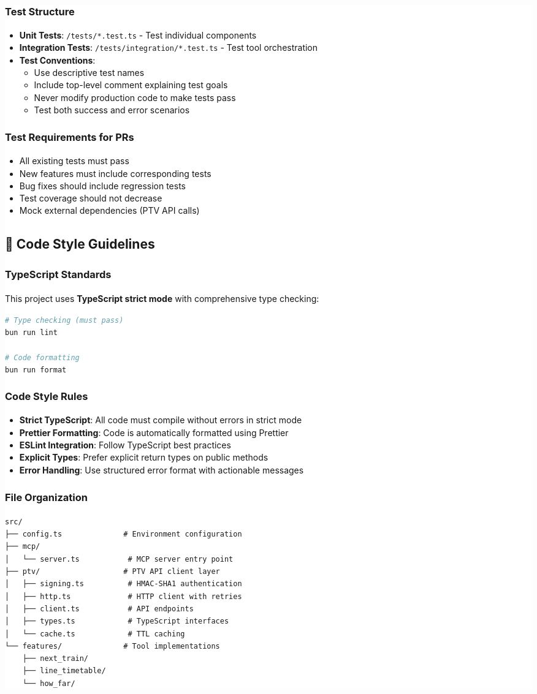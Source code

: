 ### Test Structure

- **Unit Tests**: `/tests/*.test.ts` - Test individual components
- **Integration Tests**: `/tests/integration/*.test.ts` - Test tool orchestration
- **Test Conventions**: 
  - Use descriptive test names
  - Include top-level comment explaining test goals
  - Never modify production code to make tests pass
  - Test both success and error scenarios

### Test Requirements for PRs

- All existing tests must pass
- New features must include corresponding tests
- Bug fixes should include regression tests
- Test coverage should not decrease
- Mock external dependencies (PTV API calls)

## 📝 Code Style Guidelines

### TypeScript Standards

This project uses **TypeScript strict mode** with comprehensive type checking:

```bash
# Type checking (must pass)
bun run lint

# Code formatting
bun run format
```

### Code Style Rules

- **Strict TypeScript**: All code must compile without errors in strict mode
- **Prettier Formatting**: Code is automatically formatted using Prettier
- **ESLint Integration**: Follow TypeScript best practices
- **Explicit Types**: Prefer explicit return types on public methods
- **Error Handling**: Use structured error format with actionable messages

### File Organization

```
src/
├── config.ts              # Environment configuration
├── mcp/
│   └── server.ts           # MCP server entry point
├── ptv/                   # PTV API client layer
│   ├── signing.ts          # HMAC-SHA1 authentication
│   ├── http.ts             # HTTP client with retries
│   ├── client.ts           # API endpoints
│   ├── types.ts            # TypeScript interfaces
│   └── cache.ts            # TTL caching
└── features/              # Tool implementations
    ├── next_train/
    ├── line_timetable/
    └── how_far/
```
